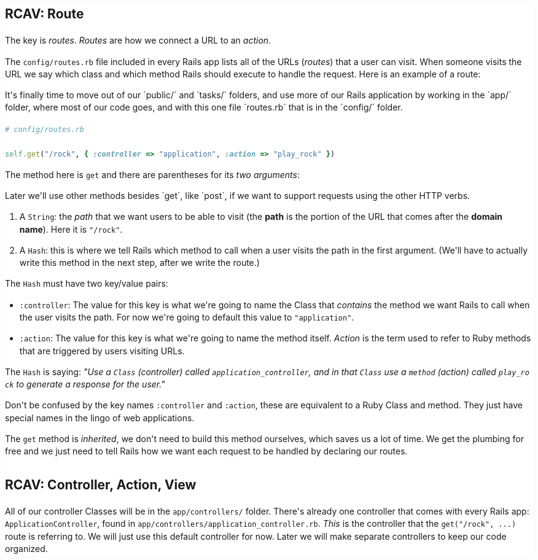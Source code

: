 
## RCAV: Route

The key is _routes_. _Routes_ are how we connect a URL to an _action_. 

The `config/routes.rb` file included in every Rails app lists all of the URLs (_routes_) that a user can visit. When someone visits the URL we say which class and which method Rails should execute to handle the request. Here is an example of a route:

<aside markdown="1">
It's finally time to move out of our `public/` and `tasks/` folders, and use more of our Rails application by working in the `app/` folder, where most of our code goes, and with this one file `routes.rb` that is in the `config/` folder.
</aside>

```ruby
# config/routes.rb

self.get("/rock", { :controller => "application", :action => "play_rock" })
```

The method here is `get` and there are parentheses for its _two arguments_: 

<aside markdown="1">
Later we'll use other methods besides `get`, like `post`, if we want to support requests using the other HTTP verbs.
</aside>

  1. A `String`: the _path_ that we want users to be able to visit (the **path** is the portion of the URL that comes after the **domain name**). Here it is `"/rock"`.

  2. A `Hash`: this is where we tell Rails which method to call when a user visits the path in the first argument. (We'll have to actually write this method in the next step, after we write the route.)

The `Hash` must have two key/value pairs:

  - `:controller`: The value for this key is what we're going to name the Class that _contains_ the method we want Rails to call when the user visits the path. For now we're going to default this value to `"application"`.

  - `:action`: The value for this key is what we're going to name the method itself. _Action_ is the term used to refer to Ruby methods that are triggered by users visiting URLs.

The `Hash` is saying: _"Use a `Class` (controller) called `application_controller`, and in that `Class` use a `method` (action) called `play_rock` to generate a response for the user."_

Don't be confused by the key names `:controller` and `:action`, these are equivalent to a Ruby Class and method. They just have special names in the lingo of web applications.

The `get` method is _inherited_, we don't need to build this method ourselves, which saves us a lot of time. We get the plumbing for free and we just need to tell Rails how we want each request to be handled by declaring our routes. 


## RCAV: Controller, Action, View

All of our controller Classes will be in the `app/controllers/` folder. There's already one controller that comes with every Rails app: `ApplicationController`, found in `app/controllers/application_controller.rb`. _This_ is the controller that the `get("/rock", ...)` route is referring to. We will just use this default controller for now. Later we will make separate controllers to keep our code organized.
